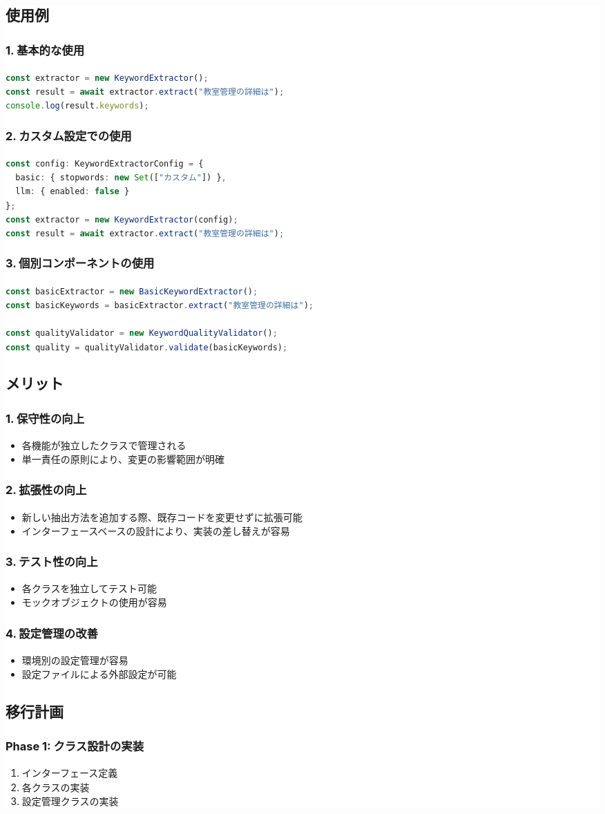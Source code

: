 ## 使用例

### 1. 基本的な使用
```typescript
const extractor = new KeywordExtractor();
const result = await extractor.extract("教室管理の詳細は");
console.log(result.keywords);
```

### 2. カスタム設定での使用
```typescript
const config: KeywordExtractorConfig = {
  basic: { stopwords: new Set(["カスタム"]) },
  llm: { enabled: false }
};
const extractor = new KeywordExtractor(config);
const result = await extractor.extract("教室管理の詳細は");
```

### 3. 個別コンポーネントの使用
```typescript
const basicExtractor = new BasicKeywordExtractor();
const basicKeywords = basicExtractor.extract("教室管理の詳細は");

const qualityValidator = new KeywordQualityValidator();
const quality = qualityValidator.validate(basicKeywords);
```

## メリット

### 1. 保守性の向上
- 各機能が独立したクラスで管理される
- 単一責任の原則により、変更の影響範囲が明確

### 2. 拡張性の向上
- 新しい抽出方法を追加する際、既存コードを変更せずに拡張可能
- インターフェースベースの設計により、実装の差し替えが容易

### 3. テスト性の向上
- 各クラスを独立してテスト可能
- モックオブジェクトの使用が容易

### 4. 設定管理の改善
- 環境別の設定管理が容易
- 設定ファイルによる外部設定が可能

## 移行計画

### Phase 1: クラス設計の実装
1. インターフェース定義
2. 各クラスの実装
3. 設定管理クラスの実装
